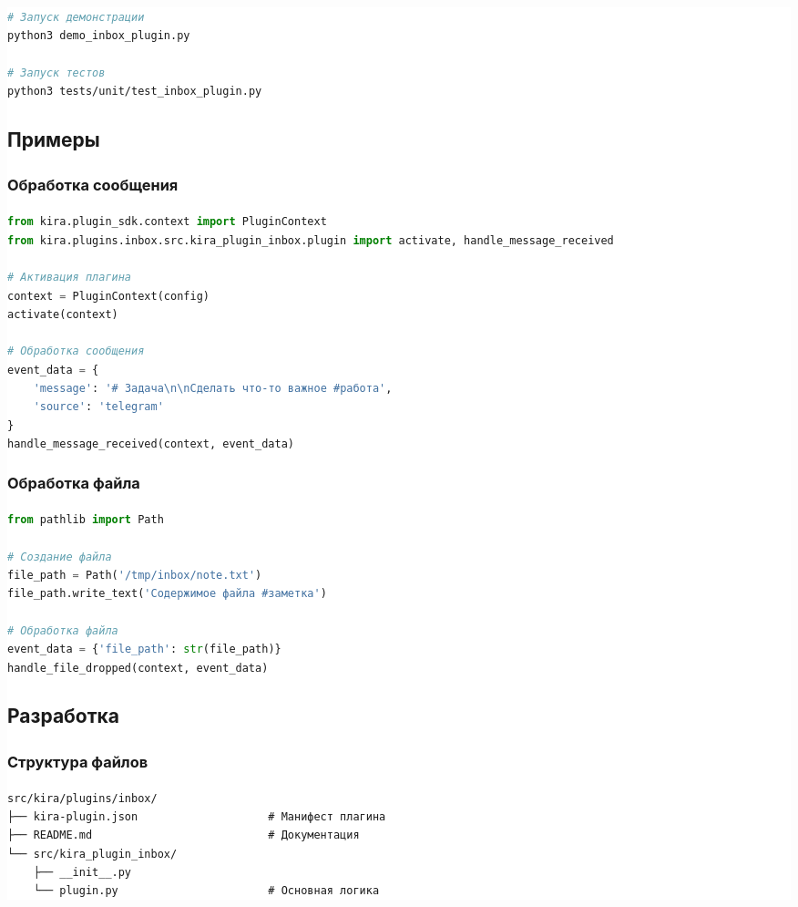 ```bash
# Запуск демонстрации
python3 demo_inbox_plugin.py

# Запуск тестов
python3 tests/unit/test_inbox_plugin.py
```

## Примеры

### Обработка сообщения

```python
from kira.plugin_sdk.context import PluginContext
from kira.plugins.inbox.src.kira_plugin_inbox.plugin import activate, handle_message_received

# Активация плагина
context = PluginContext(config)
activate(context)

# Обработка сообщения
event_data = {
    'message': '# Задача\n\nСделать что-то важное #работа',
    'source': 'telegram'
}
handle_message_received(context, event_data)
```

### Обработка файла

```python
from pathlib import Path

# Создание файла
file_path = Path('/tmp/inbox/note.txt')
file_path.write_text('Содержимое файла #заметка')

# Обработка файла
event_data = {'file_path': str(file_path)}
handle_file_dropped(context, event_data)
```

## Разработка

### Структура файлов

```
src/kira/plugins/inbox/
├── kira-plugin.json                    # Манифест плагина
├── README.md                           # Документация
└── src/kira_plugin_inbox/
    ├── __init__.py
    └── plugin.py                       # Основная логика
```
